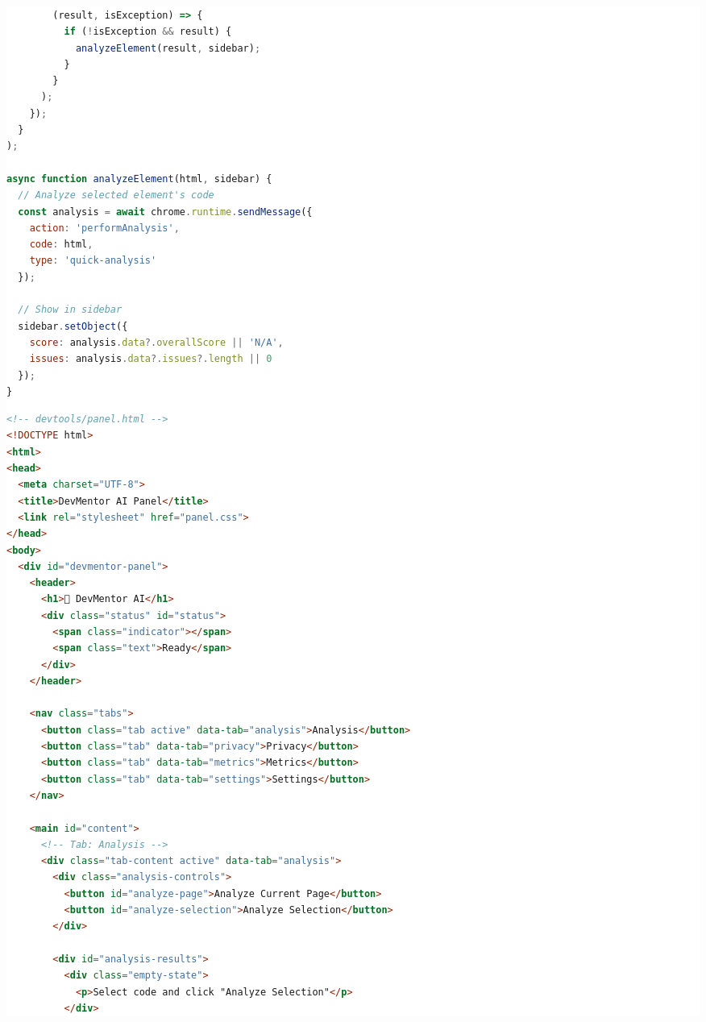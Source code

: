 ```javascript
        (result, isException) => {
          if (!isException && result) {
            analyzeElement(result, sidebar);
          }
        }
      );
    });
  }
);

async function analyzeElement(html, sidebar) {
  // Analyze selected element's code
  const analysis = await chrome.runtime.sendMessage({
    action: 'performAnalysis',
    code: html,
    type: 'quick-analysis'
  });

  // Show in sidebar
  sidebar.setObject({
    score: analysis.data?.overallScore || 'N/A',
    issues: analysis.data?.issues?.length || 0
  });
}
```

```html
<!-- devtools/panel.html -->
<!DOCTYPE html>
<html>
<head>
  <meta charset="UTF-8">
  <title>DevMentor AI Panel</title>
  <link rel="stylesheet" href="panel.css">
</head>
<body>
  <div id="devmentor-panel">
    <header>
      <h1>🤖 DevMentor AI</h1>
      <div class="status" id="status">
        <span class="indicator"></span>
        <span class="text">Ready</span>
      </div>
    </header>

    <nav class="tabs">
      <button class="tab active" data-tab="analysis">Analysis</button>
      <button class="tab" data-tab="privacy">Privacy</button>
      <button class="tab" data-tab="metrics">Metrics</button>
      <button class="tab" data-tab="settings">Settings</button>
    </nav>

    <main id="content">
      <!-- Tab: Analysis -->
      <div class="tab-content active" data-tab="analysis">
        <div class="analysis-controls">
          <button id="analyze-page">Analyze Current Page</button>
          <button id="analyze-selection">Analyze Selection</button>
        </div>

        <div id="analysis-results">
          <div class="empty-state">
            <p>Select code and click "Analyze Selection"</p>
          </div>
```